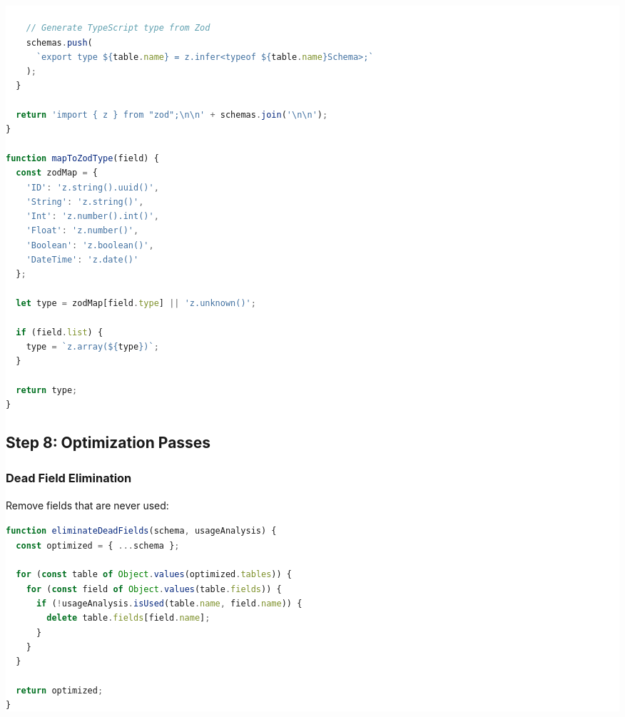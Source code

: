 ```javascript
    
    // Generate TypeScript type from Zod
    schemas.push(
      `export type ${table.name} = z.infer<typeof ${table.name}Schema>;`
    );
  }
  
  return 'import { z } from "zod";\n\n' + schemas.join('\n\n');
}

function mapToZodType(field) {
  const zodMap = {
    'ID': 'z.string().uuid()',
    'String': 'z.string()',
    'Int': 'z.number().int()',
    'Float': 'z.number()',
    'Boolean': 'z.boolean()',
    'DateTime': 'z.date()'
  };
  
  let type = zodMap[field.type] || 'z.unknown()';
  
  if (field.list) {
    type = `z.array(${type})`;
  }
  
  return type;
}
```

## Step 8: Optimization Passes

### Dead Field Elimination

Remove fields that are never used:

```javascript
function eliminateDeadFields(schema, usageAnalysis) {
  const optimized = { ...schema };
  
  for (const table of Object.values(optimized.tables)) {
    for (const field of Object.values(table.fields)) {
      if (!usageAnalysis.isUsed(table.name, field.name)) {
        delete table.fields[field.name];
      }
    }
  }
  
  return optimized;
}
```
